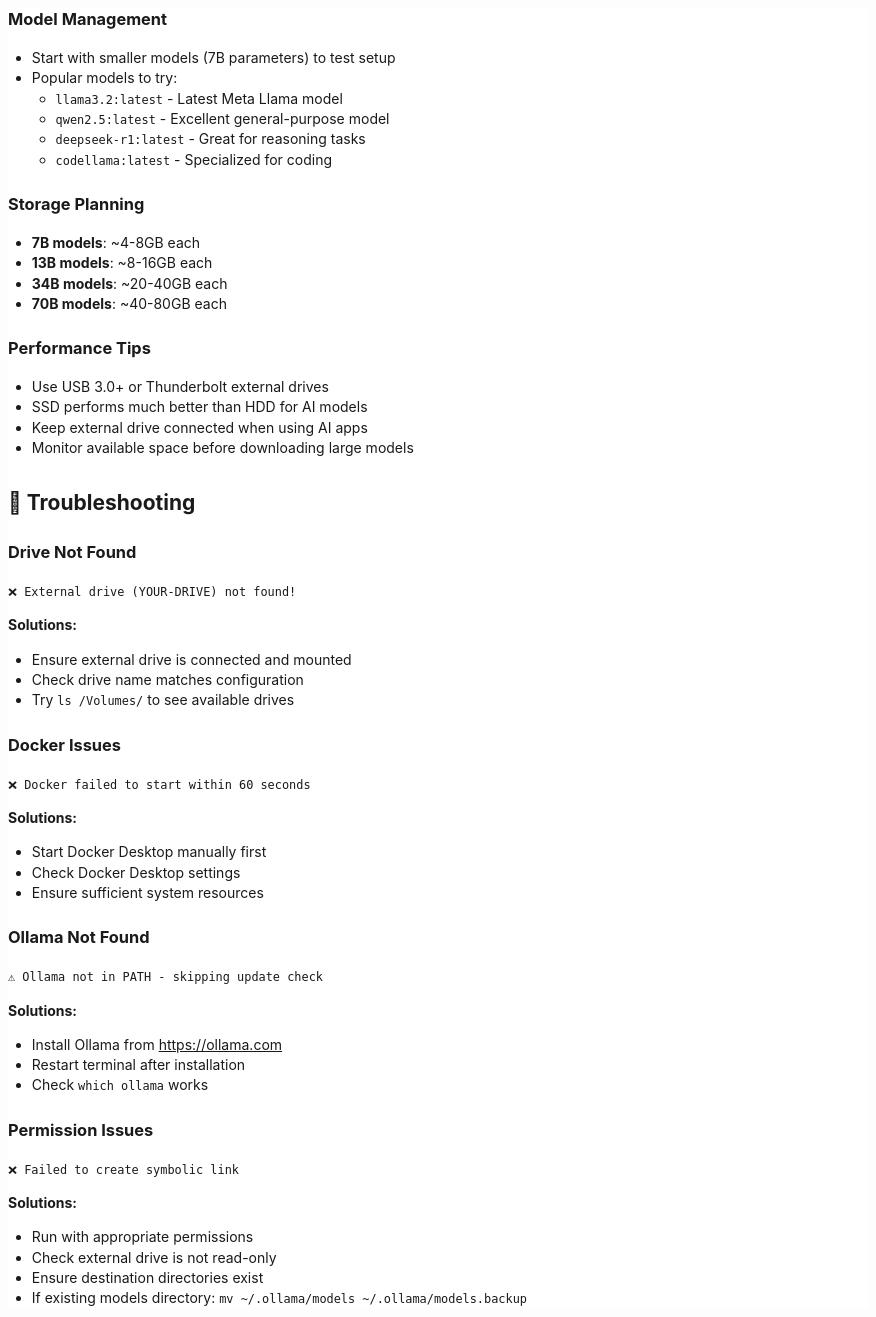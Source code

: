 ### Model Management
- Start with smaller models (7B parameters) to test setup
- Popular models to try:
  - `llama3.2:latest` - Latest Meta Llama model
  - `qwen2.5:latest` - Excellent general-purpose model
  - `deepseek-r1:latest` - Great for reasoning tasks
  - `codellama:latest` - Specialized for coding

### Storage Planning
- **7B models**: ~4-8GB each
- **13B models**: ~8-16GB each  
- **34B models**: ~20-40GB each
- **70B models**: ~40-80GB each

### Performance Tips
- Use USB 3.0+ or Thunderbolt external drives
- SSD performs much better than HDD for AI models
- Keep external drive connected when using AI apps
- Monitor available space before downloading large models

## 🚨 Troubleshooting

### Drive Not Found
```
❌ External drive (YOUR-DRIVE) not found!
```
**Solutions:**
- Ensure external drive is connected and mounted
- Check drive name matches configuration
- Try `ls /Volumes/` to see available drives

### Docker Issues
```
❌ Docker failed to start within 60 seconds
```
**Solutions:**
- Start Docker Desktop manually first
- Check Docker Desktop settings
- Ensure sufficient system resources

### Ollama Not Found
```
⚠️ Ollama not in PATH - skipping update check
```
**Solutions:**
- Install Ollama from https://ollama.com
- Restart terminal after installation
- Check `which ollama` works

### Permission Issues
```
❌ Failed to create symbolic link
```
**Solutions:**
- Run with appropriate permissions
- Check external drive is not read-only
- Ensure destination directories exist
- If existing models directory: `mv ~/.ollama/models ~/.ollama/models.backup`
